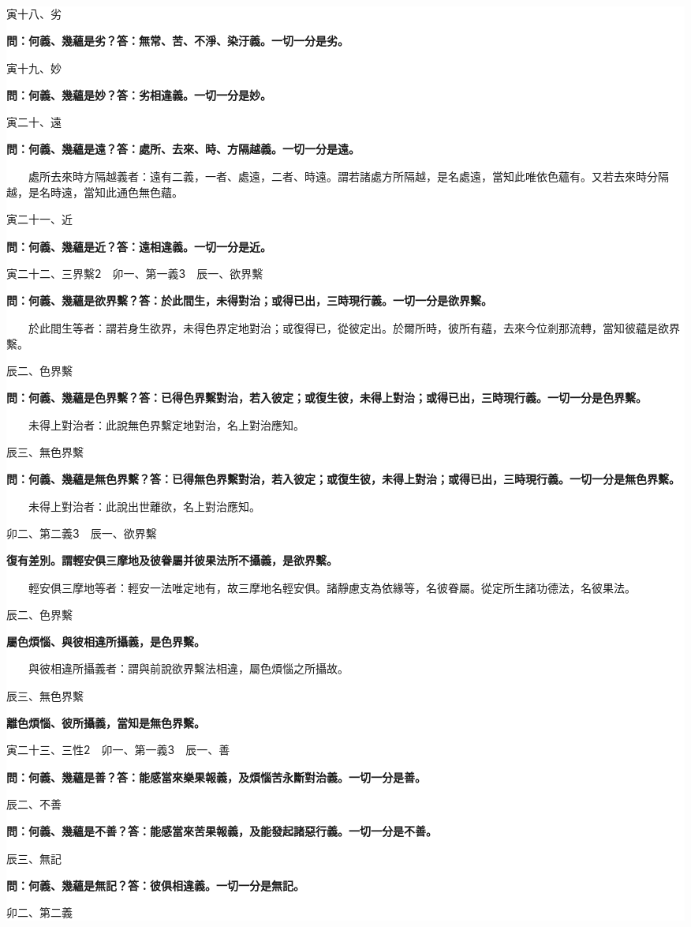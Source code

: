 寅十八、劣

**問：何義、幾蘊是劣？答：無常、苦、不淨、染汙義。一切一分是劣。**

寅十九、妙

**問：何義、幾蘊是妙？答：劣相違義。一切一分是妙。**

寅二十、遠

**問：何義、幾蘊是遠？答：處所、去來、時、方隔越義。一切一分是遠。**

　　處所去來時方隔越義者：遠有二義，一者、處遠，二者、時遠。謂若諸處方所隔越，是名處遠，當知此唯依色蘊有。又若去來時分隔越，是名時遠，當知此通色無色蘊。

寅二十一、近

**問：何義、幾蘊是近？答：遠相違義。一切一分是近。**

寅二十二、三界繫2　卯一、第一義3　辰一、欲界繫

**問：何義、幾蘊是欲界繫？答：於此間生，未得對治；或得已出，三時現行義。一切一分是欲界繫。**

　　於此間生等者：謂若身生欲界，未得色界定地對治；或復得已，從彼定出。於爾所時，彼所有蘊，去來今位剎那流轉，當知彼蘊是欲界繫。

辰二、色界繫

**問：何義、幾蘊是色界繫？答：已得色界繫對治，若入彼定；或復生彼，未得上對治；或得已出，三時現行義。一切一分是色界繫。**

　　未得上對治者：此說無色界繫定地對治，名上對治應知。

辰三、無色界繫

**問：何義、幾蘊是無色界繫？答：已得無色界繫對治，若入彼定；或復生彼，未得上對治；或得已出，三時現行義。一切一分是無色界繫。**

　　未得上對治者：此說出世離欲，名上對治應知。

卯二、第二義3　辰一、欲界繫

**復有差別。謂輕安俱三摩地及彼眷屬并彼果法所不攝義，是欲界繫。**

　　輕安俱三摩地等者：輕安一法唯定地有，故三摩地名輕安俱。諸靜慮支為依緣等，名彼眷屬。從定所生諸功德法，名彼果法。

辰二、色界繫

**屬色煩惱、與彼相違所攝義，是色界繫。**

　　與彼相違所攝義者：謂與前說欲界繫法相違，屬色煩惱之所攝故。

辰三、無色界繫

**離色煩惱、彼所攝義，當知是無色界繫。**

寅二十三、三性2　卯一、第一義3　辰一、善

**問：何義、幾蘊是善？答：能感當來樂果報義，及煩惱苦永斷對治義。一切一分是善。**

辰二、不善

**問：何義、幾蘊是不善？答：能感當來苦果報義，及能發起諸惡行義。一切一分是不善。**

辰三、無記

**問：何義、幾蘊是無記？答：彼俱相違義。一切一分是無記。**

卯二、第二義
